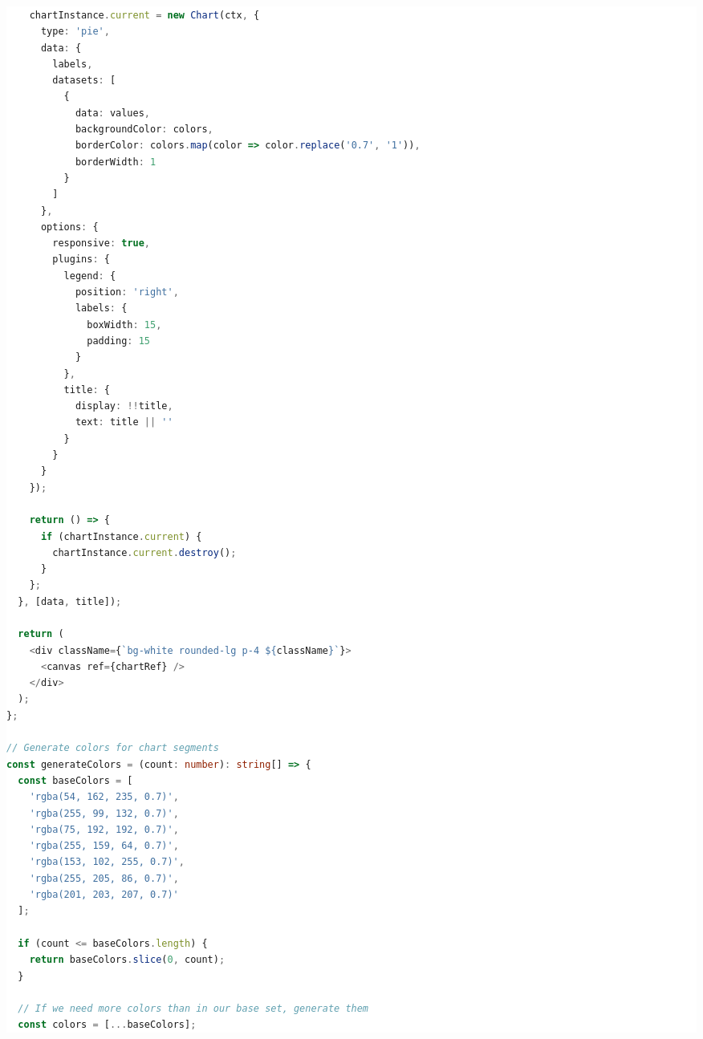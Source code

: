 ```typescript
    chartInstance.current = new Chart(ctx, {
      type: 'pie',
      data: {
        labels,
        datasets: [
          {
            data: values,
            backgroundColor: colors,
            borderColor: colors.map(color => color.replace('0.7', '1')),
            borderWidth: 1
          }
        ]
      },
      options: {
        responsive: true,
        plugins: {
          legend: {
            position: 'right',
            labels: {
              boxWidth: 15,
              padding: 15
            }
          },
          title: {
            display: !!title,
            text: title || ''
          }
        }
      }
    });

    return () => {
      if (chartInstance.current) {
        chartInstance.current.destroy();
      }
    };
  }, [data, title]);

  return (
    <div className={`bg-white rounded-lg p-4 ${className}`}>
      <canvas ref={chartRef} />
    </div>
  );
};

// Generate colors for chart segments
const generateColors = (count: number): string[] => {
  const baseColors = [
    'rgba(54, 162, 235, 0.7)',
    'rgba(255, 99, 132, 0.7)',
    'rgba(75, 192, 192, 0.7)',
    'rgba(255, 159, 64, 0.7)',
    'rgba(153, 102, 255, 0.7)',
    'rgba(255, 205, 86, 0.7)',
    'rgba(201, 203, 207, 0.7)'
  ];

  if (count <= baseColors.length) {
    return baseColors.slice(0, count);
  }

  // If we need more colors than in our base set, generate them
  const colors = [...baseColors];
```